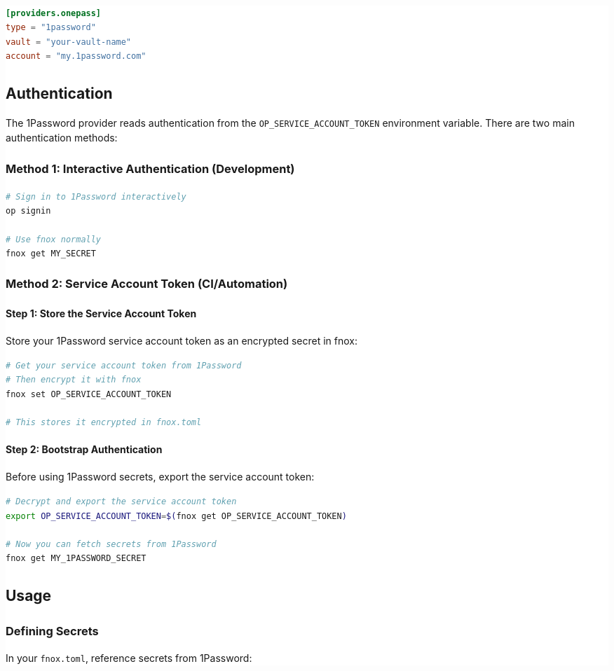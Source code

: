 ```toml
[providers.onepass]
type = "1password"
vault = "your-vault-name"
account = "my.1password.com"
```

## Authentication

The 1Password provider reads authentication from the `OP_SERVICE_ACCOUNT_TOKEN` environment variable. There are two main authentication methods:

### Method 1: Interactive Authentication (Development)

```bash
# Sign in to 1Password interactively
op signin

# Use fnox normally
fnox get MY_SECRET
```

### Method 2: Service Account Token (CI/Automation)

#### Step 1: Store the Service Account Token

Store your 1Password service account token as an encrypted secret in fnox:

```bash
# Get your service account token from 1Password
# Then encrypt it with fnox
fnox set OP_SERVICE_ACCOUNT_TOKEN

# This stores it encrypted in fnox.toml
```

#### Step 2: Bootstrap Authentication

Before using 1Password secrets, export the service account token:

```bash
# Decrypt and export the service account token
export OP_SERVICE_ACCOUNT_TOKEN=$(fnox get OP_SERVICE_ACCOUNT_TOKEN)

# Now you can fetch secrets from 1Password
fnox get MY_1PASSWORD_SECRET
```

## Usage

### Defining Secrets

In your `fnox.toml`, reference secrets from 1Password:
